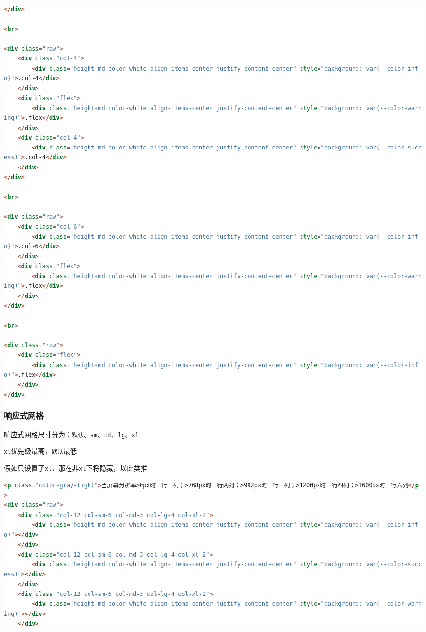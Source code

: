 ```html
</div>

<br>

<div class="row">
    <div class="col-4">
        <div class="height-md color-white align-items-center justify-content-center" style="background: var(--color-info)">.col-4</div>
    </div>
    <div class="flex">
        <div class="height-md color-white align-items-center justify-content-center" style="background: var(--color-warning)">.flex</div>
    </div>
    <div class="col-4">
        <div class="height-md color-white align-items-center justify-content-center" style="background: var(--color-success)">.col-4</div>
    </div>
</div>

<br>

<div class="row">
    <div class="col-6">
        <div class="height-md color-white align-items-center justify-content-center" style="background: var(--color-info)">.col-6</div>
    </div>
    <div class="flex">
        <div class="height-md color-white align-items-center justify-content-center" style="background: var(--color-warning)">.flex</div>
    </div>
</div>

<br>

<div class="row">
    <div class="flex">
        <div class="height-md color-white align-items-center justify-content-center" style="background: var(--color-info)">.flex</div>
    </div>
</div>
```

### 响应式网格
响应式网格尺寸分为：`默认`、`sm`、`md`、`lg`、`xl`

`xl`优先级最高，`默认`最低

假如只设置了`xl`，那在非`xl`下将隐藏，以此类推

```html
<p class="color-gray-light">当屏幕分辨率>0px时一行一列；>768px时一行两列；>992px时一行三列；>1200px时一行四列；>1600px时一行六列</p>
<div class="row">
    <div class="col-12 col-sm-6 col-md-3 col-lg-4 col-xl-2">
        <div class="height-md color-white align-items-center justify-content-center" style="background: var(--color-info)"></div>
    </div>
    <div class="col-12 col-sm-6 col-md-3 col-lg-4 col-xl-2">
        <div class="height-md color-white align-items-center justify-content-center" style="background: var(--color-success)"></div>
    </div>
    <div class="col-12 col-sm-6 col-md-3 col-lg-4 col-xl-2">
        <div class="height-md color-white align-items-center justify-content-center" style="background: var(--color-warning)"></div>
    </div>
```